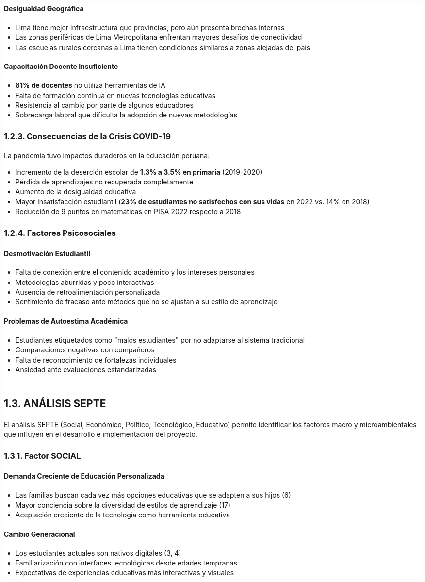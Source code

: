 #### **Desigualdad Geográfica**
- Lima tiene mejor infraestructura que provincias, pero aún presenta brechas internas
- Las zonas periféricas de Lima Metropolitana enfrentan mayores desafíos de conectividad
- Las escuelas rurales cercanas a Lima tienen condiciones similares a zonas alejadas del país

#### **Capacitación Docente Insuficiente**
- **61% de docentes** no utiliza herramientas de IA
- Falta de formación continua en nuevas tecnologías educativas
- Resistencia al cambio por parte de algunos educadores
- Sobrecarga laboral que dificulta la adopción de nuevas metodologías

### 1.2.3. Consecuencias de la Crisis COVID-19

La pandemia tuvo impactos duraderos en la educación peruana:
- Incremento de la deserción escolar de **1.3% a 3.5% en primaria** (2019-2020)
- Pérdida de aprendizajes no recuperada completamente
- Aumento de la desigualdad educativa
- Mayor insatisfacción estudiantil (**23% de estudiantes no satisfechos con sus vidas** en 2022 vs. 14% en 2018)
- Reducción de 9 puntos en matemáticas en PISA 2022 respecto a 2018

### 1.2.4. Factores Psicosociales

#### **Desmotivación Estudiantil**
- Falta de conexión entre el contenido académico y los intereses personales
- Metodologías aburridas y poco interactivas
- Ausencia de retroalimentación personalizada
- Sentimiento de fracaso ante métodos que no se ajustan a su estilo de aprendizaje

#### **Problemas de Autoestima Académica**
- Estudiantes etiquetados como "malos estudiantes" por no adaptarse al sistema tradicional
- Comparaciones negativas con compañeros
- Falta de reconocimiento de fortalezas individuales
- Ansiedad ante evaluaciones estandarizadas

---

## 1.3. ANÁLISIS SEPTE

El análisis SEPTE (Social, Económico, Político, Tecnológico, Educativo) permite identificar los factores macro y microambientales que influyen en el desarrollo e implementación del proyecto.

### 1.3.1. Factor SOCIAL

#### **Demanda Creciente de Educación Personalizada**
- Las familias buscan cada vez más opciones educativas que se adapten a sus hijos (6)
- Mayor conciencia sobre la diversidad de estilos de aprendizaje (17)
- Aceptación creciente de la tecnología como herramienta educativa

#### **Cambio Generacional**
- Los estudiantes actuales son nativos digitales (3, 4)
- Familiarización con interfaces tecnológicas desde edades tempranas
- Expectativas de experiencias educativas más interactivas y visuales

